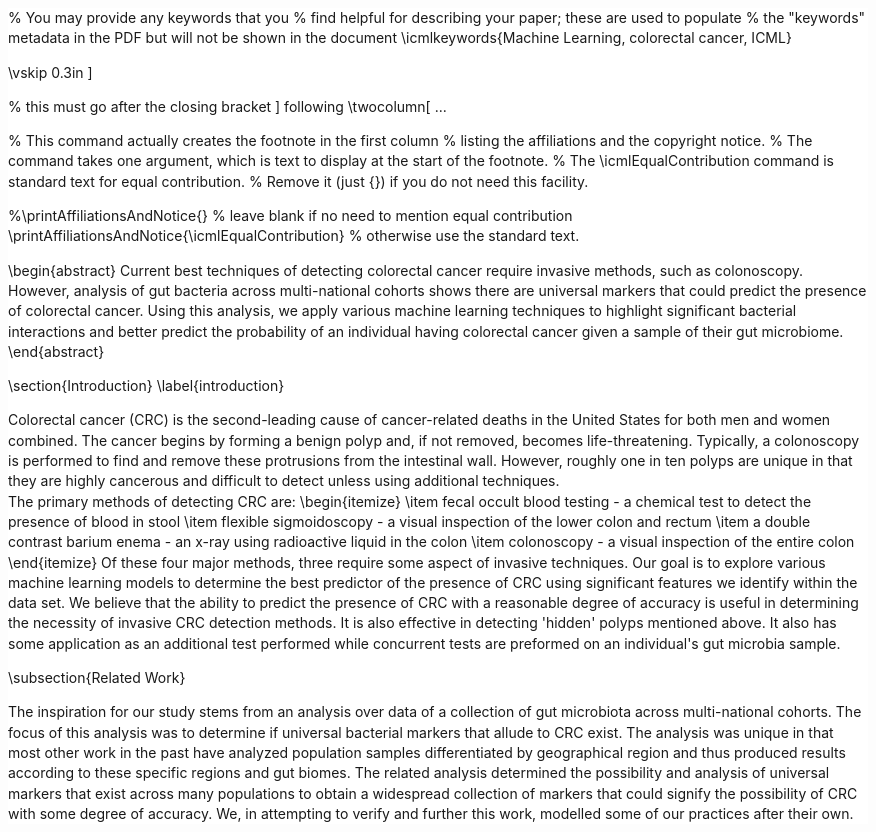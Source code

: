 % You may provide any keywords that you
% find helpful for describing your paper; these are used to populate
% the "keywords" metadata in the PDF but will not be shown in the document
\icmlkeywords{Machine Learning, colorectal cancer, ICML}

\vskip 0.3in 
]

% this must go after the closing bracket ] following \twocolumn[ ...

% This command actually creates the footnote in the first column
% listing the affiliations and the copyright notice.
% The command takes one argument, which is text to display at the start of the footnote.
% The \icmlEqualContribution command is standard text for equal contribution.
% Remove it (just {}) if you do not need this facility.

%\printAffiliationsAndNotice{}  % leave blank if no need to mention equal contribution
\printAffiliationsAndNotice{\icmlEqualContribution} % otherwise use the standard text.

\begin{abstract}
Current best techniques of detecting colorectal cancer require invasive methods, such as colonoscopy. However, analysis of gut bacteria across multi-national cohorts shows there are universal markers that could predict the presence of colorectal cancer.  Using this analysis, we apply various machine learning techniques to highlight significant bacterial interactions and better predict the probability of an individual having colorectal cancer given a sample of their gut microbiome.
\end{abstract}

\section{Introduction}
\label{introduction}

Colorectal cancer (CRC) is the second-leading cause of cancer-related deaths in the United States for both men and women combined. The cancer begins by forming a benign polyp and, if not removed, becomes life-threatening. Typically, a colonoscopy is performed to find and remove these protrusions from the intestinal wall. However, roughly one in ten polyps are unique in that they are highly cancerous and difficult to detect unless using additional techniques.  
The primary methods of detecting CRC are:
\begin{itemize}
\item fecal occult blood testing - a chemical test to detect the presence of blood in stool
\item flexible sigmoidoscopy - a visual inspection of the lower colon and rectum
\item a double contrast barium enema - an x-ray using radioactive liquid in the colon
\item colonoscopy - a visual inspection of the entire colon
\end{itemize}
Of these four major methods, three require some aspect of invasive techniques. Our goal is to explore various machine learning models to determine the best predictor of the presence of CRC using significant features we identify within the data set. We believe that the ability to predict the presence of CRC with a reasonable degree of accuracy is useful in determining the necessity of invasive CRC detection methods. It is also effective in detecting 'hidden' polyps mentioned above. It also has some application as an additional test performed while concurrent tests are preformed on an individual's gut microbia sample.

\subsection{Related Work}

The inspiration for our study stems from an analysis over data of a collection of gut microbiota across multi-national cohorts. The focus of this analysis was to determine if universal bacterial markers that allude to CRC exist. The analysis was unique in that most other work in the past have analyzed population samples differentiated by geographical region and thus produced results according to these specific regions and gut biomes. The related analysis determined the possibility and analysis of universal markers that exist across many populations to obtain a widespread collection of markers that could signify the possibility of CRC with some degree of accuracy. We, in attempting to verify and further this work, modelled some of our practices after their own.
